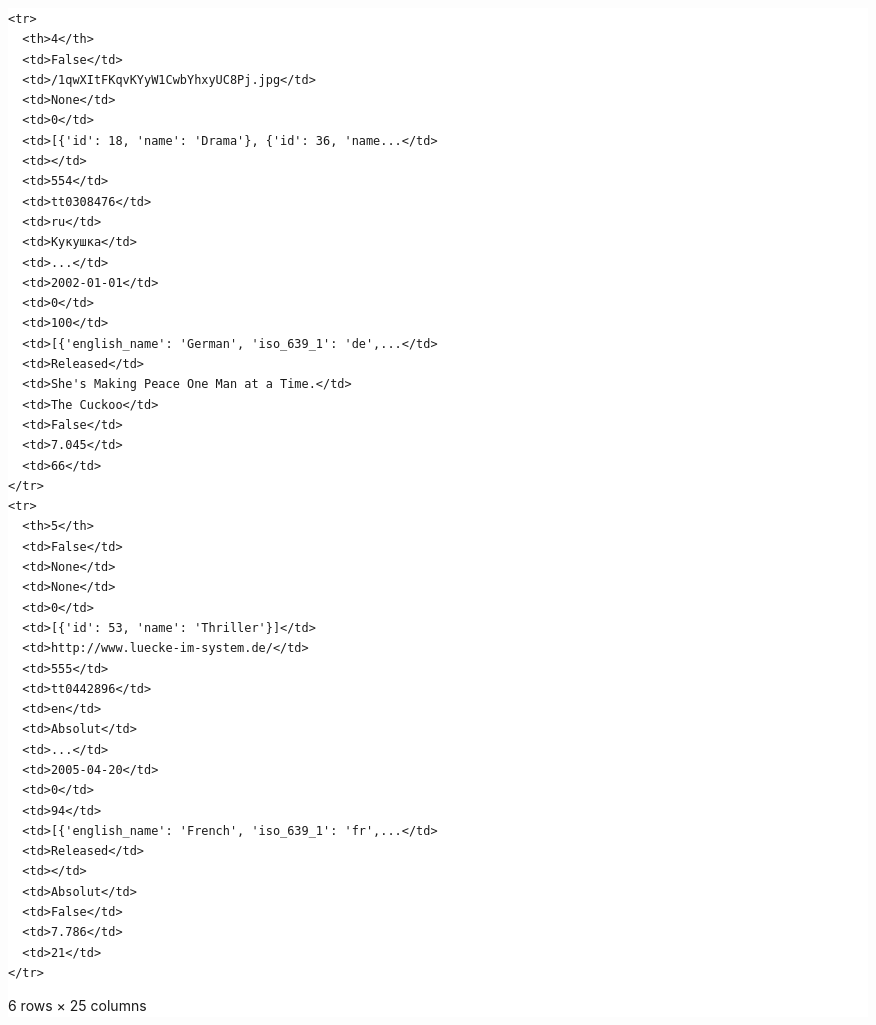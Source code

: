     <tr>
      <th>4</th>
      <td>False</td>
      <td>/1qwXItFKqvKYyW1CwbYhxyUC8Pj.jpg</td>
      <td>None</td>
      <td>0</td>
      <td>[{'id': 18, 'name': 'Drama'}, {'id': 36, 'name...</td>
      <td></td>
      <td>554</td>
      <td>tt0308476</td>
      <td>ru</td>
      <td>Кукушка</td>
      <td>...</td>
      <td>2002-01-01</td>
      <td>0</td>
      <td>100</td>
      <td>[{'english_name': 'German', 'iso_639_1': 'de',...</td>
      <td>Released</td>
      <td>She's Making Peace One Man at a Time.</td>
      <td>The Cuckoo</td>
      <td>False</td>
      <td>7.045</td>
      <td>66</td>
    </tr>
    <tr>
      <th>5</th>
      <td>False</td>
      <td>None</td>
      <td>None</td>
      <td>0</td>
      <td>[{'id': 53, 'name': 'Thriller'}]</td>
      <td>http://www.luecke-im-system.de/</td>
      <td>555</td>
      <td>tt0442896</td>
      <td>en</td>
      <td>Absolut</td>
      <td>...</td>
      <td>2005-04-20</td>
      <td>0</td>
      <td>94</td>
      <td>[{'english_name': 'French', 'iso_639_1': 'fr',...</td>
      <td>Released</td>
      <td></td>
      <td>Absolut</td>
      <td>False</td>
      <td>7.786</td>
      <td>21</td>
    </tr>
  </tbody>
</table>
<p>6 rows × 25 columns</p>
</div>
